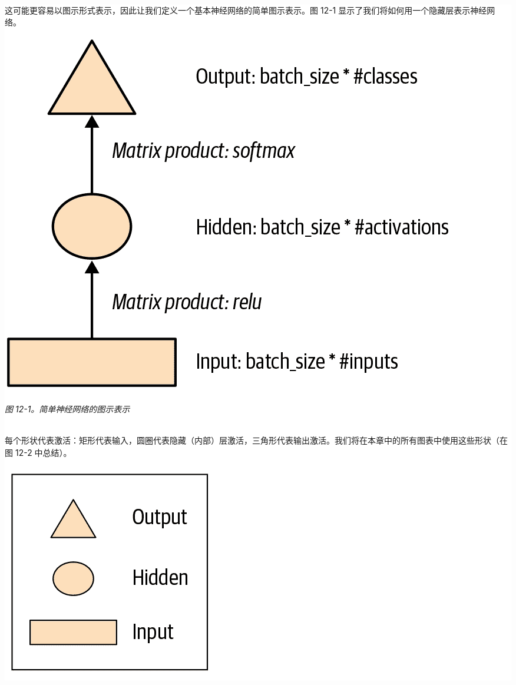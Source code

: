这可能更容易以图示形式表示，因此让我们定义一个基本神经网络的简单图示表示。图 12-1 显示了我们将如何用一个隐藏层表示神经网络。

![简单神经网络的图示表示](img/dlcf_1201.png)

###### 图 12-1。简单神经网络的图示表示

每个形状代表激活：矩形代表输入，圆圈代表隐藏（内部）层激活，三角形代表输出激活。我们将在本章中的所有图表中使用这些形状（在 图 12-2 中总结）。

![我们图示表示中使用的形状](img/dlcf_1202.png)
